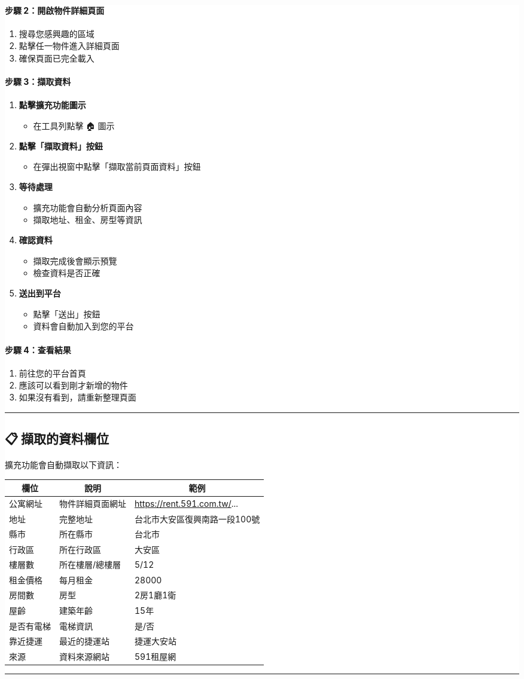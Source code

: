 #### 步驟 2：開啟物件詳細頁面

1. 搜尋您感興趣的區域
2. 點擊任一物件進入詳細頁面
3. 確保頁面已完全載入

#### 步驟 3：擷取資料

1. **點擊擴充功能圖示**
   - 在工具列點擊 🏠 圖示

2. **點擊「擷取資料」按鈕**
   - 在彈出視窗中點擊「擷取當前頁面資料」按鈕

3. **等待處理**
   - 擴充功能會自動分析頁面內容
   - 擷取地址、租金、房型等資訊

4. **確認資料**
   - 擷取完成後會顯示預覽
   - 檢查資料是否正確

5. **送出到平台**
   - 點擊「送出」按鈕
   - 資料會自動加入到您的平台

#### 步驟 4：查看結果

1. 前往您的平台首頁
2. 應該可以看到剛才新增的物件
3. 如果沒有看到，請重新整理頁面

---

## 📋 擷取的資料欄位

擴充功能會自動擷取以下資訊：

| 欄位 | 說明 | 範例 |
|------|------|------|
| 公寓網址 | 物件詳細頁面網址 | https://rent.591.com.tw/... |
| 地址 | 完整地址 | 台北市大安區復興南路一段100號 |
| 縣市 | 所在縣市 | 台北市 |
| 行政區 | 所在行政區 | 大安區 |
| 樓層數 | 所在樓層/總樓層 | 5/12 |
| 租金價格 | 每月租金 | 28000 |
| 房間數 | 房型 | 2房1廳1衛 |
| 屋齡 | 建築年齡 | 15年 |
| 是否有電梯 | 電梯資訊 | 是/否 |
| 靠近捷運 | 最近的捷運站 | 捷運大安站 |
| 來源 | 資料來源網站 | 591租屋網 |

---